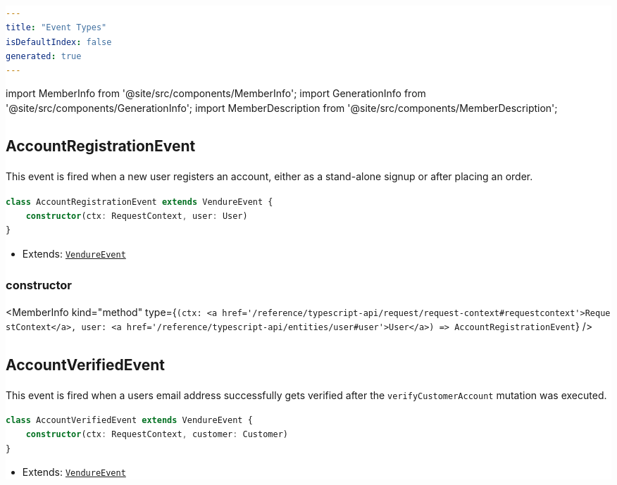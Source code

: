 ```yaml
---
title: "Event Types"
isDefaultIndex: false
generated: true
---
```


import MemberInfo from '@site/src/components/MemberInfo';
import GenerationInfo from '@site/src/components/GenerationInfo';
import MemberDescription from '@site/src/components/MemberDescription';


## AccountRegistrationEvent

<GenerationInfo sourceFile="packages/core/src/event-bus/events/account-registration-event.ts" sourceLine="13" packageName="@vendure/core" />

This event is fired when a new user registers an account, either as a stand-alone signup or after
placing an order.

```ts title="Signature"
class AccountRegistrationEvent extends VendureEvent {
    constructor(ctx: RequestContext, user: User)
}
```
* Extends: <code><a href='/reference/typescript-api/events/vendure-event#vendureevent'>VendureEvent</a></code>



<div className="members-wrapper">

### constructor

<MemberInfo kind="method" type={`(ctx: <a href='/reference/typescript-api/request/request-context#requestcontext'>RequestContext</a>, user: <a href='/reference/typescript-api/entities/user#user'>User</a>) => AccountRegistrationEvent`}   />




</div>


## AccountVerifiedEvent

<GenerationInfo sourceFile="packages/core/src/event-bus/events/account-verified-event.ts" sourceLine="13" packageName="@vendure/core" />

This event is fired when a users email address successfully gets verified after
the `verifyCustomerAccount` mutation was executed.

```ts title="Signature"
class AccountVerifiedEvent extends VendureEvent {
    constructor(ctx: RequestContext, customer: Customer)
}
```
* Extends: <code><a href='/reference/typescript-api/events/vendure-event#vendureevent'>VendureEvent</a></code>
